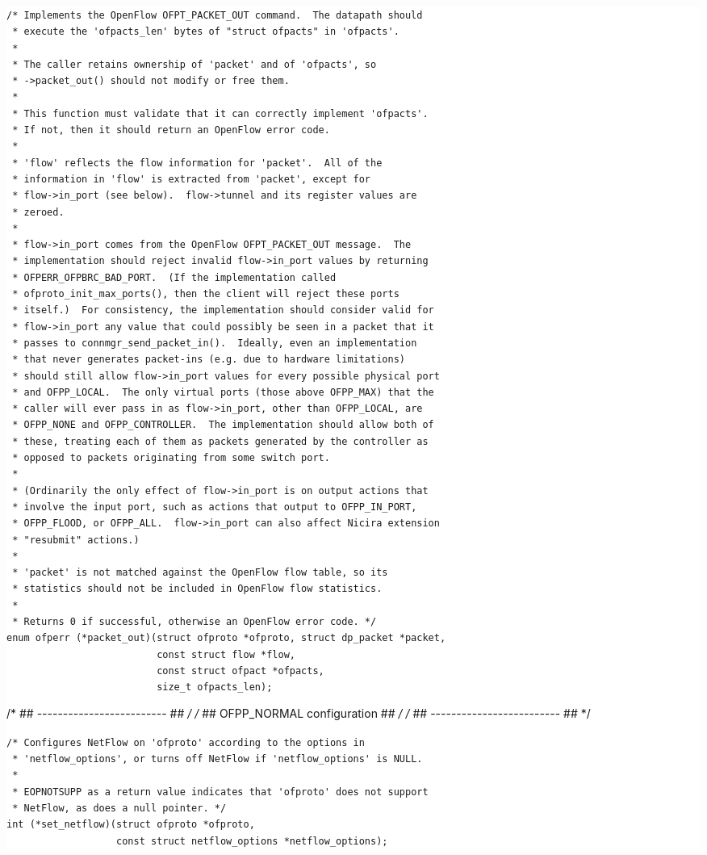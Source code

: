     /* Implements the OpenFlow OFPT_PACKET_OUT command.  The datapath should
     * execute the 'ofpacts_len' bytes of "struct ofpacts" in 'ofpacts'.
     *
     * The caller retains ownership of 'packet' and of 'ofpacts', so
     * ->packet_out() should not modify or free them.
     *
     * This function must validate that it can correctly implement 'ofpacts'.
     * If not, then it should return an OpenFlow error code.
     *
     * 'flow' reflects the flow information for 'packet'.  All of the
     * information in 'flow' is extracted from 'packet', except for
     * flow->in_port (see below).  flow->tunnel and its register values are
     * zeroed.
     *
     * flow->in_port comes from the OpenFlow OFPT_PACKET_OUT message.  The
     * implementation should reject invalid flow->in_port values by returning
     * OFPERR_OFPBRC_BAD_PORT.  (If the implementation called
     * ofproto_init_max_ports(), then the client will reject these ports
     * itself.)  For consistency, the implementation should consider valid for
     * flow->in_port any value that could possibly be seen in a packet that it
     * passes to connmgr_send_packet_in().  Ideally, even an implementation
     * that never generates packet-ins (e.g. due to hardware limitations)
     * should still allow flow->in_port values for every possible physical port
     * and OFPP_LOCAL.  The only virtual ports (those above OFPP_MAX) that the
     * caller will ever pass in as flow->in_port, other than OFPP_LOCAL, are
     * OFPP_NONE and OFPP_CONTROLLER.  The implementation should allow both of
     * these, treating each of them as packets generated by the controller as
     * opposed to packets originating from some switch port.
     *
     * (Ordinarily the only effect of flow->in_port is on output actions that
     * involve the input port, such as actions that output to OFPP_IN_PORT,
     * OFPP_FLOOD, or OFPP_ALL.  flow->in_port can also affect Nicira extension
     * "resubmit" actions.)
     *
     * 'packet' is not matched against the OpenFlow flow table, so its
     * statistics should not be included in OpenFlow flow statistics.
     *
     * Returns 0 if successful, otherwise an OpenFlow error code. */
    enum ofperr (*packet_out)(struct ofproto *ofproto, struct dp_packet *packet,
                              const struct flow *flow,
                              const struct ofpact *ofpacts,
                              size_t ofpacts_len);

/* ## ------------------------- ## */
/* ## OFPP_NORMAL configuration ## */
/* ## ------------------------- ## */

    /* Configures NetFlow on 'ofproto' according to the options in
     * 'netflow_options', or turns off NetFlow if 'netflow_options' is NULL.
     *
     * EOPNOTSUPP as a return value indicates that 'ofproto' does not support
     * NetFlow, as does a null pointer. */
    int (*set_netflow)(struct ofproto *ofproto,
                       const struct netflow_options *netflow_options);
